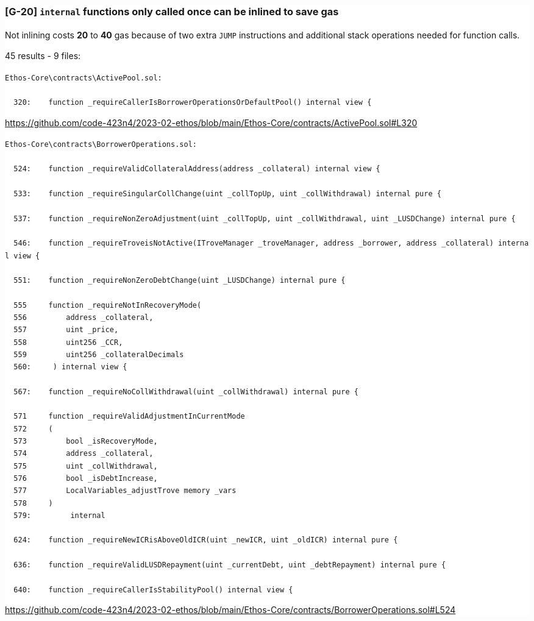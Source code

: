 
### [G-20] ``internal`` functions only called once can be inlined to save gas

Not inlining costs **20** to **40** gas because of two extra ``JUMP`` instructions and additional stack operations needed for function calls.

45 results - 9 files:
```solidity
Ethos-Core\contracts\ActivePool.sol:

  320:    function _requireCallerIsBorrowerOperationsOrDefaultPool() internal view {

```
https://github.com/code-423n4/2023-02-ethos/blob/main/Ethos-Core/contracts/ActivePool.sol#L320

```solidity
Ethos-Core\contracts\BorrowerOperations.sol:

  524:    function _requireValidCollateralAddress(address _collateral) internal view {

  533:    function _requireSingularCollChange(uint _collTopUp, uint _collWithdrawal) internal pure {

  537:    function _requireNonZeroAdjustment(uint _collTopUp, uint _collWithdrawal, uint _LUSDChange) internal pure {

  546:    function _requireTroveisNotActive(ITroveManager _troveManager, address _borrower, address _collateral) internal view {

  551:    function _requireNonZeroDebtChange(uint _LUSDChange) internal pure {
  
  555     function _requireNotInRecoveryMode(
  556         address _collateral,
  557         uint _price,
  558         uint256 _CCR,
  559         uint256 _collateralDecimals
  560:     ) internal view {
  
  567:    function _requireNoCollWithdrawal(uint _collWithdrawal) internal pure {
  
  571     function _requireValidAdjustmentInCurrentMode 
  572     (
  573         bool _isRecoveryMode,
  574         address _collateral,
  575         uint _collWithdrawal,
  576         bool _isDebtIncrease, 
  577         LocalVariables_adjustTrove memory _vars
  578     ) 
  579:         internal 
  
  624:    function _requireNewICRisAboveOldICR(uint _newICR, uint _oldICR) internal pure {

  636:    function _requireValidLUSDRepayment(uint _currentDebt, uint _debtRepayment) internal pure {

  640:    function _requireCallerIsStabilityPool() internal view {

```
https://github.com/code-423n4/2023-02-ethos/blob/main/Ethos-Core/contracts/BorrowerOperations.sol#L524

